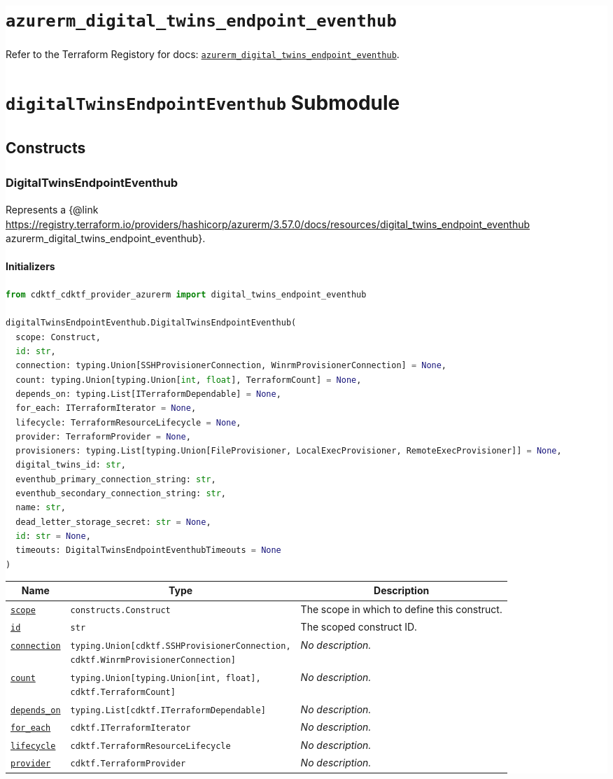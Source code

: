 # `azurerm_digital_twins_endpoint_eventhub`

Refer to the Terraform Registory for docs: [`azurerm_digital_twins_endpoint_eventhub`](https://registry.terraform.io/providers/hashicorp/azurerm/3.57.0/docs/resources/digital_twins_endpoint_eventhub).

# `digitalTwinsEndpointEventhub` Submodule <a name="`digitalTwinsEndpointEventhub` Submodule" id="@cdktf/provider-azurerm.digitalTwinsEndpointEventhub"></a>

## Constructs <a name="Constructs" id="Constructs"></a>

### DigitalTwinsEndpointEventhub <a name="DigitalTwinsEndpointEventhub" id="@cdktf/provider-azurerm.digitalTwinsEndpointEventhub.DigitalTwinsEndpointEventhub"></a>

Represents a {@link https://registry.terraform.io/providers/hashicorp/azurerm/3.57.0/docs/resources/digital_twins_endpoint_eventhub azurerm_digital_twins_endpoint_eventhub}.

#### Initializers <a name="Initializers" id="@cdktf/provider-azurerm.digitalTwinsEndpointEventhub.DigitalTwinsEndpointEventhub.Initializer"></a>

```python
from cdktf_cdktf_provider_azurerm import digital_twins_endpoint_eventhub

digitalTwinsEndpointEventhub.DigitalTwinsEndpointEventhub(
  scope: Construct,
  id: str,
  connection: typing.Union[SSHProvisionerConnection, WinrmProvisionerConnection] = None,
  count: typing.Union[typing.Union[int, float], TerraformCount] = None,
  depends_on: typing.List[ITerraformDependable] = None,
  for_each: ITerraformIterator = None,
  lifecycle: TerraformResourceLifecycle = None,
  provider: TerraformProvider = None,
  provisioners: typing.List[typing.Union[FileProvisioner, LocalExecProvisioner, RemoteExecProvisioner]] = None,
  digital_twins_id: str,
  eventhub_primary_connection_string: str,
  eventhub_secondary_connection_string: str,
  name: str,
  dead_letter_storage_secret: str = None,
  id: str = None,
  timeouts: DigitalTwinsEndpointEventhubTimeouts = None
)
```

| **Name** | **Type** | **Description** |
| --- | --- | --- |
| <code><a href="#@cdktf/provider-azurerm.digitalTwinsEndpointEventhub.DigitalTwinsEndpointEventhub.Initializer.parameter.scope">scope</a></code> | <code>constructs.Construct</code> | The scope in which to define this construct. |
| <code><a href="#@cdktf/provider-azurerm.digitalTwinsEndpointEventhub.DigitalTwinsEndpointEventhub.Initializer.parameter.id">id</a></code> | <code>str</code> | The scoped construct ID. |
| <code><a href="#@cdktf/provider-azurerm.digitalTwinsEndpointEventhub.DigitalTwinsEndpointEventhub.Initializer.parameter.connection">connection</a></code> | <code>typing.Union[cdktf.SSHProvisionerConnection, cdktf.WinrmProvisionerConnection]</code> | *No description.* |
| <code><a href="#@cdktf/provider-azurerm.digitalTwinsEndpointEventhub.DigitalTwinsEndpointEventhub.Initializer.parameter.count">count</a></code> | <code>typing.Union[typing.Union[int, float], cdktf.TerraformCount]</code> | *No description.* |
| <code><a href="#@cdktf/provider-azurerm.digitalTwinsEndpointEventhub.DigitalTwinsEndpointEventhub.Initializer.parameter.dependsOn">depends_on</a></code> | <code>typing.List[cdktf.ITerraformDependable]</code> | *No description.* |
| <code><a href="#@cdktf/provider-azurerm.digitalTwinsEndpointEventhub.DigitalTwinsEndpointEventhub.Initializer.parameter.forEach">for_each</a></code> | <code>cdktf.ITerraformIterator</code> | *No description.* |
| <code><a href="#@cdktf/provider-azurerm.digitalTwinsEndpointEventhub.DigitalTwinsEndpointEventhub.Initializer.parameter.lifecycle">lifecycle</a></code> | <code>cdktf.TerraformResourceLifecycle</code> | *No description.* |
| <code><a href="#@cdktf/provider-azurerm.digitalTwinsEndpointEventhub.DigitalTwinsEndpointEventhub.Initializer.parameter.provider">provider</a></code> | <code>cdktf.TerraformProvider</code> | *No description.* |